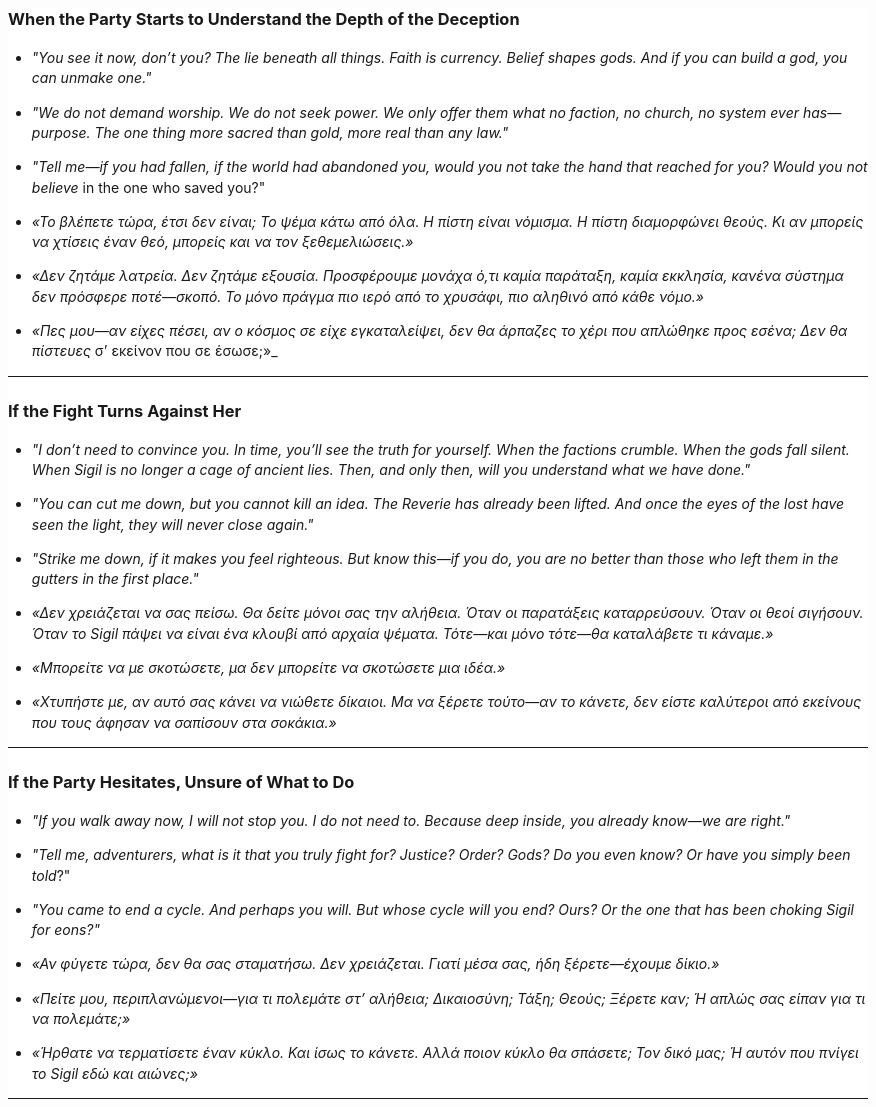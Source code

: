 ### **When the Party Starts to Understand the Depth of the Deception**

- _"You see it now, don’t you? The lie beneath all things. Faith is currency. Belief shapes gods. And if you can build a god, you can unmake one."_
- _"We do not demand worship. We do not seek power. We only offer them what no faction, no church, no system ever has—purpose. The one thing more sacred than gold, more real than any law."_
- _"Tell me—if you had fallen, if the world had abandoned you, would you not take the hand that reached for you? Would you not believe_ in the one who saved you?"

- _«Το βλέπετε τώρα, έτσι δεν είναι; Το ψέμα κάτω από όλα. Η πίστη είναι νόμισμα. Η πίστη διαμορφώνει θεούς. Κι αν μπορείς να χτίσεις έναν θεό, μπορείς και να τον ξεθεμελιώσεις.»_
- _«Δεν ζητάμε λατρεία. Δεν ζητάμε εξουσία. Προσφέρουμε μονάχα ό,τι καμία παράταξη, καμία εκκλησία, κανένα σύστημα δεν πρόσφερε ποτέ—σκοπό. Το μόνο πράγμα πιο ιερό από το χρυσάφι, πιο αληθινό από κάθε νόμο.»_
- _«Πες μου—αν είχες πέσει, αν ο κόσμος σε είχε εγκαταλείψει, δεν θα άρπαζες το χέρι που απλώθηκε προς εσένα; Δεν θα πίστευες_ σ’ εκείνον που σε έσωσε;»_
---

### **If the Fight Turns Against Her**

- _"I don’t need to convince you. In time, you’ll see the truth for yourself. When the factions crumble. When the gods fall silent. When Sigil is no longer a cage of ancient lies. Then, and only then, will you understand what we have done."_
- _"You can cut me down, but you cannot kill an idea. The Reverie has already been lifted. And once the eyes of the lost have seen the light, they will never close again."_
- _"Strike me down, if it makes you feel righteous. But know this—if you do, you are no better than those who left them in the gutters in the first place."_

- _«Δεν χρειάζεται να σας πείσω. Θα δείτε μόνοι σας την αλήθεια. Όταν οι παρατάξεις καταρρεύσουν. Όταν οι θεοί σιγήσουν. Όταν το Sigil πάψει να είναι ένα κλουβί από αρχαία ψέματα. Τότε—και μόνο τότε—θα καταλάβετε τι κάναμε.»_
- _«Μπορείτε να με σκοτώσετε, μα δεν μπορείτε να σκοτώσετε μια ιδέα.»_
- _«Χτυπήστε με, αν αυτό σας κάνει να νιώθετε δίκαιοι. Μα να ξέρετε τούτο—αν το κάνετε, δεν είστε καλύτεροι από εκείνους που τους άφησαν να σαπίσουν στα σοκάκια.»_

---

### **If the Party Hesitates, Unsure of What to Do**

- _"If you walk away now, I will not stop you. I do not need to. Because deep inside, you already know—we are right."_
- _"Tell me, adventurers, what is it that you truly fight for? Justice? Order? Gods? Do you even know? Or have you simply been told_?"
- _"You came to end a cycle. And perhaps you will. But whose cycle will you end? Ours? Or the one that has been choking Sigil for eons?"_

- _«Αν φύγετε τώρα, δεν θα σας σταματήσω. Δεν χρειάζεται. Γιατί μέσα σας, ήδη ξέρετε—έχουμε δίκιο.»_
- _«Πείτε μου, περιπλανώμενοι—για τι πολεμάτε στ’ αλήθεια; Δικαιοσύνη; Τάξη; Θεούς; Ξέρετε καν; Ή απλώς σας είπαν για τι να πολεμάτε;»_
- _«Ήρθατε να τερματίσετε έναν κύκλο. Και ίσως το κάνετε. Αλλά ποιον κύκλο θα σπάσετε; Τον δικό μας; Ή αυτόν που πνίγει το Sigil εδώ και αιώνες;»_

---